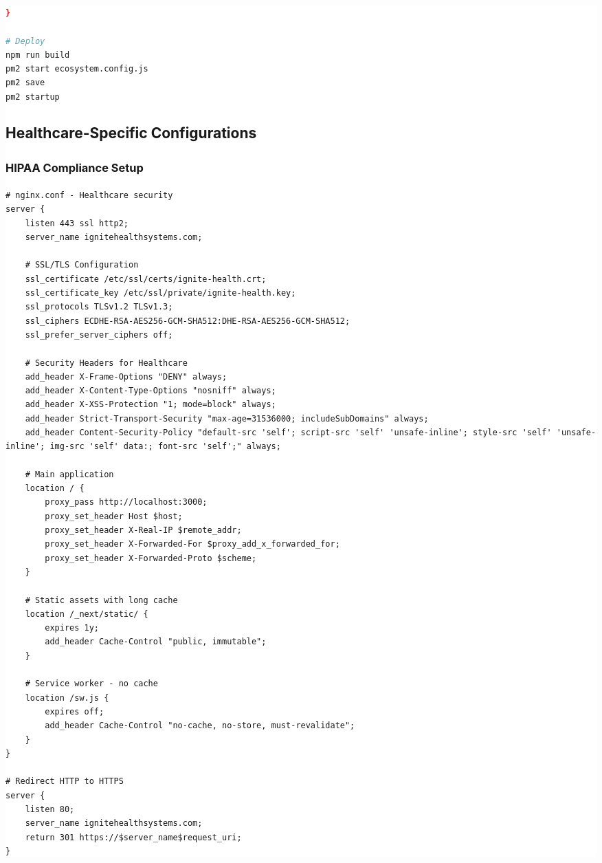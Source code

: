 ```bash
}

# Deploy
npm run build
pm2 start ecosystem.config.js
pm2 save
pm2 startup
```

## Healthcare-Specific Configurations

### HIPAA Compliance Setup
```nginx
# nginx.conf - Healthcare security
server {
    listen 443 ssl http2;
    server_name ignitehealthsystems.com;
    
    # SSL/TLS Configuration
    ssl_certificate /etc/ssl/certs/ignite-health.crt;
    ssl_certificate_key /etc/ssl/private/ignite-health.key;
    ssl_protocols TLSv1.2 TLSv1.3;
    ssl_ciphers ECDHE-RSA-AES256-GCM-SHA512:DHE-RSA-AES256-GCM-SHA512;
    ssl_prefer_server_ciphers off;
    
    # Security Headers for Healthcare
    add_header X-Frame-Options "DENY" always;
    add_header X-Content-Type-Options "nosniff" always;
    add_header X-XSS-Protection "1; mode=block" always;
    add_header Strict-Transport-Security "max-age=31536000; includeSubDomains" always;
    add_header Content-Security-Policy "default-src 'self'; script-src 'self' 'unsafe-inline'; style-src 'self' 'unsafe-inline'; img-src 'self' data:; font-src 'self';" always;
    
    # Main application
    location / {
        proxy_pass http://localhost:3000;
        proxy_set_header Host $host;
        proxy_set_header X-Real-IP $remote_addr;
        proxy_set_header X-Forwarded-For $proxy_add_x_forwarded_for;
        proxy_set_header X-Forwarded-Proto $scheme;
    }
    
    # Static assets with long cache
    location /_next/static/ {
        expires 1y;
        add_header Cache-Control "public, immutable";
    }
    
    # Service worker - no cache
    location /sw.js {
        expires off;
        add_header Cache-Control "no-cache, no-store, must-revalidate";
    }
}

# Redirect HTTP to HTTPS
server {
    listen 80;
    server_name ignitehealthsystems.com;
    return 301 https://$server_name$request_uri;
}
```
